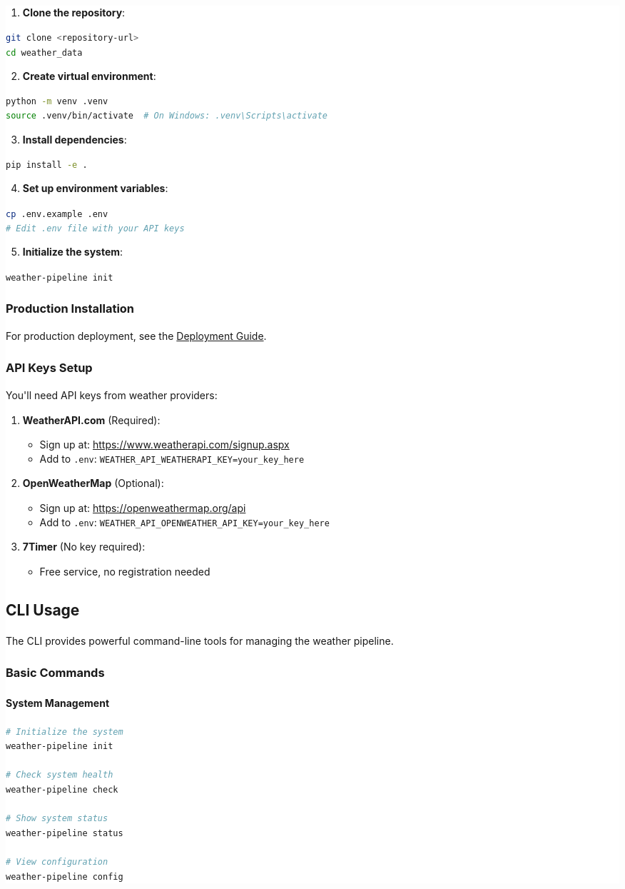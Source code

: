 1. **Clone the repository**:
```bash
git clone <repository-url>
cd weather_data
```

2. **Create virtual environment**:
```bash
python -m venv .venv
source .venv/bin/activate  # On Windows: .venv\Scripts\activate
```

3. **Install dependencies**:
```bash
pip install -e .
```

4. **Set up environment variables**:
```bash
cp .env.example .env
# Edit .env file with your API keys
```

5. **Initialize the system**:
```bash
weather-pipeline init
```

### Production Installation

For production deployment, see the [Deployment Guide](../../DEPLOYMENT.md).

### API Keys Setup

You'll need API keys from weather providers:

1. **WeatherAPI.com** (Required):
   - Sign up at: https://www.weatherapi.com/signup.aspx
   - Add to `.env`: `WEATHER_API_WEATHERAPI_KEY=your_key_here`

2. **OpenWeatherMap** (Optional):
   - Sign up at: https://openweathermap.org/api
   - Add to `.env`: `WEATHER_API_OPENWEATHER_API_KEY=your_key_here`

3. **7Timer** (No key required):
   - Free service, no registration needed

## CLI Usage

The CLI provides powerful command-line tools for managing the weather pipeline.

### Basic Commands

#### System Management

```bash
# Initialize the system
weather-pipeline init

# Check system health
weather-pipeline check

# Show system status
weather-pipeline status

# View configuration
weather-pipeline config
```

